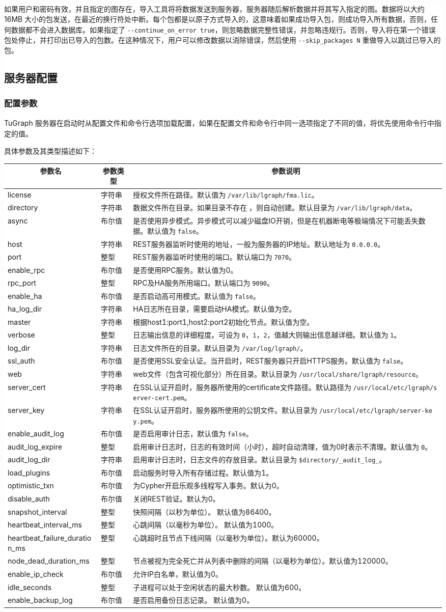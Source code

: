 如果用户和密码有效，并且指定的图存在，导入工具将将数据发送到服务器，服务器随后解析数据并将其写入指定的图。数据将以大约 16MB 大小的包发送，在最近的换行符处中断。每个包都是以原子方式导入的，这意味着如果成功导入包，则成功导入所有数据，否则，任何数据都不会进入数据库。如果指定了 `--continue_on_error true`，则忽略数据完整性错误，并忽略违规行。否则，导入将在第一个错误包处停止，并打印出已导入的包数。在这种情况下，用户可以修改数据以消除错误，然后使用 `--skip_packages N` 重做导入以跳过已导入的包。

服务器配置 
--------------------------

### 配置参数 

TuGraph 服务器在启动时从配置文件和命令行选项加载配置，如果在配置文件和命令行中同一选项指定了不同的值，将优先使用命令行中指定的值。

具体参数及其类型描述如下：


|              参数名              | 参数类型 |                                      参数说明                                       |
|-------------------------------|------|---------------------------------------------------------------------------------|
| license                       | 字符串  | 授权文件所在路径。默认值为 `/var/lib/lgraph/fma.lic`。                                        |
| directory                     | 字符串  | 数据文件所在目录。如果目录不存在 ，则自动创建。默认目录为 `/var/lib/lgraph/data`。                           |
| async                         | 布尔值  | 是否使用异步模式。异步模式可以减少磁盘IO开销，但是在机器断电等极端情况下可能丢失数据。默认值为 `false`。                       |
| host                          | 字符串  | REST服务器监听时使用的地址，一般为服务器的IP地址。默认地址为 `0.0.0.0`。                                    |
| port                          | 整型   | REST服务器监听时使用的端口。默认端口为 `7070`。                                                   |
| enable_rpc                    | 布尔值  | 是否使用RPC服务。默认值为0。                                                                |
| rpc_port                      | 整型   | RPC及HA服务所用端口。默认端口为 `9090`。                                                      |
| enable_ha                     | 布尔值  | 是否启动高可用模式。默认值为 `false`。                                                         |
| ha_log_dir                    | 字符串  | HA日志所在目录，需要启动HA模式。默认值为空。                                                        |
| master                        | 字符串  | 根据host1:port1,host2:port2初始化节点。默认值为空。                                           |
| verbose                       | 整型   | 日志输出信息的详细程度。可设为 `0`，`1`，`2`，值越大则输出信息越详细。默认值为 `1`。                               |
| log_dir                       | 字符串  | 日志文件所在的目录。默认目录为 `/var/log/lgraph/`。                                             |
| ssl_auth                      | 布尔值  | 是否使用SSL安全认证。当开启时，REST服务器只开启HTTPS服务。默认值为 `false`。                                |
| web                           | 字符串  | web文件（包含可视化部分）所在目录。默认目录为 `/usr/local/share/lgraph/resource`。                    |
| server_cert                   | 字符串  | 在SSL认证开启时，服务器所使用的certificate文件路径。默认路径为 `/usr/local/etc/lgraph/server-cert.pem`。 |
| server_key                    | 字符串  | 在SSL认证开启时，服务器所使用的公钥文件。默认目录为 `/usr/local/etc/lgraph/server-key.pem`。             |
| enable_audit_log              | 布尔值  | 是否启用审计日志，默认值为 `false`。                                                          |
| audit_log_expire              | 整型   | 启用审计日志时，日志的有效时间（小时），超时自动清理，值为0时表示不清理。默认值为 `0`。                                  |
| audit_log_dir                 | 字符串  | 启用审计日志时，日志文件的存放目录。默认目录为 `$directory/_audit_log_`。                               |
| load_plugins                  | 布尔值  | 启动服务时导入所有存储过程。默认值为1。                                                            |
| optimistic_txn                | 布尔值  | 为Cypher开启乐观多线程写入事务。默认为0。                                                        |
| disable_auth                  | 布尔值  | 关闭REST验证。默认为0。                                                                  |
| snapshot_interval             | 整型   | 快照间隔（以秒为单位）。 默认值为86400。                                                         |
| heartbeat_interval_ms         | 整型   | 心跳间隔（以毫秒为单位）。 默认值为1000。                                                         |
| heartbeat_failure_duration_ms | 整型   | 心跳超时且节点下线间隔（以毫秒为单位）。默认为60000。                                                   |
| node_dead_duration_ms         | 整型   | 节点被视为完全死亡并从列表中删除的间隔（以毫秒为单位）。默认值为120000。                                         |
| enable_ip_check               | 布尔值  | 允许IP白名单，默认值为0。                                                                  |
| idle_seconds                  | 整型   | 子进程可以处于空闲状态的最大秒数。 默认值为600。                                                      |
| enable_backup_log             | 布尔值  | 是否启用备份日志记录。 默认值为0。                                                              |